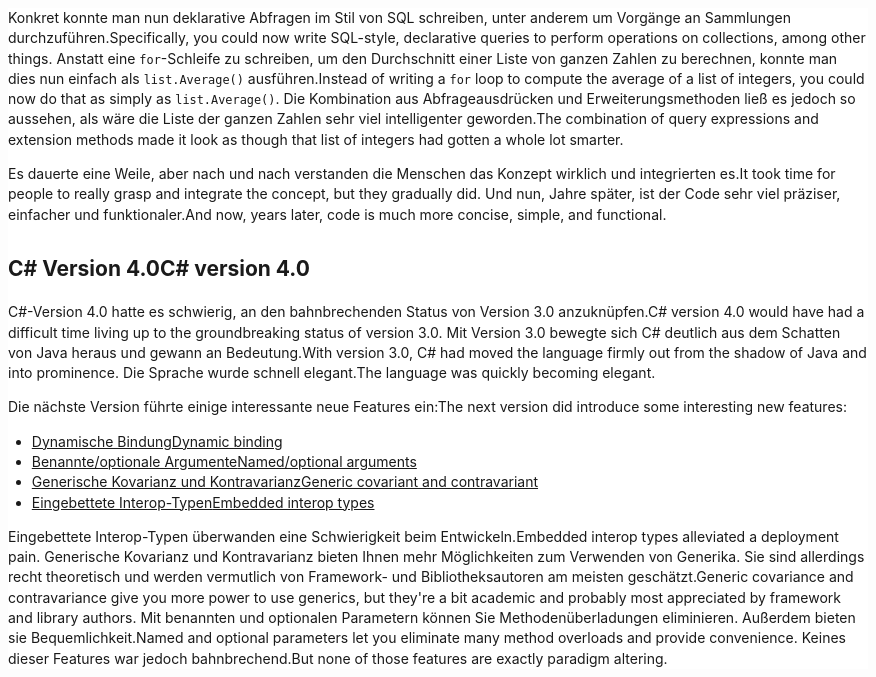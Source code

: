 <span data-ttu-id="d59c0-177">Konkret konnte man nun deklarative Abfragen im Stil von SQL schreiben, unter anderem um Vorgänge an Sammlungen durchzuführen.</span><span class="sxs-lookup"><span data-stu-id="d59c0-177">Specifically, you could now write SQL-style, declarative queries to perform operations on collections, among other things.</span></span> <span data-ttu-id="d59c0-178">Anstatt eine `for`-Schleife zu schreiben, um den Durchschnitt einer Liste von ganzen Zahlen zu berechnen, konnte man dies nun einfach als `list.Average()` ausführen.</span><span class="sxs-lookup"><span data-stu-id="d59c0-178">Instead of writing a `for` loop to compute the average of a list of integers, you could now do that as simply as `list.Average()`.</span></span> <span data-ttu-id="d59c0-179">Die Kombination aus Abfrageausdrücken und Erweiterungsmethoden ließ es jedoch so aussehen, als wäre die Liste der ganzen Zahlen sehr viel intelligenter geworden.</span><span class="sxs-lookup"><span data-stu-id="d59c0-179">The combination of query expressions and extension methods made it look as though that list of integers had gotten a whole lot smarter.</span></span>

<span data-ttu-id="d59c0-180">Es dauerte eine Weile, aber nach und nach verstanden die Menschen das Konzept wirklich und integrierten es.</span><span class="sxs-lookup"><span data-stu-id="d59c0-180">It took time for people to really grasp and integrate the concept, but they gradually did.</span></span> <span data-ttu-id="d59c0-181">Und nun, Jahre später, ist der Code sehr viel präziser, einfacher und funktionaler.</span><span class="sxs-lookup"><span data-stu-id="d59c0-181">And now, years later, code is much more concise, simple, and functional.</span></span>

## <a name="c-version-40"></a><span data-ttu-id="d59c0-182">C# Version 4.0</span><span class="sxs-lookup"><span data-stu-id="d59c0-182">C# version 4.0</span></span>

<span data-ttu-id="d59c0-183">C#-Version 4.0 hatte es schwierig, an den bahnbrechenden Status von Version 3.0 anzuknüpfen.</span><span class="sxs-lookup"><span data-stu-id="d59c0-183">C# version 4.0 would have had a difficult time living up to the groundbreaking status of version 3.0.</span></span> <span data-ttu-id="d59c0-184">Mit Version 3.0 bewegte sich C# deutlich aus dem Schatten von Java heraus und gewann an Bedeutung.</span><span class="sxs-lookup"><span data-stu-id="d59c0-184">With version 3.0, C# had moved the language firmly out from the shadow of Java and into prominence.</span></span> <span data-ttu-id="d59c0-185">Die Sprache wurde schnell elegant.</span><span class="sxs-lookup"><span data-stu-id="d59c0-185">The language was quickly becoming elegant.</span></span>

<span data-ttu-id="d59c0-186">Die nächste Version führte einige interessante neue Features ein:</span><span class="sxs-lookup"><span data-stu-id="d59c0-186">The next version did introduce some interesting new features:</span></span>

- [<span data-ttu-id="d59c0-187">Dynamische Bindung</span><span class="sxs-lookup"><span data-stu-id="d59c0-187">Dynamic binding</span></span>](../language-reference/keywords/dynamic.md)
- [<span data-ttu-id="d59c0-188">Benannte/optionale Argumente</span><span class="sxs-lookup"><span data-stu-id="d59c0-188">Named/optional arguments</span></span>](../programming-guide/classes-and-structs/named-and-optional-arguments.md)
- [<span data-ttu-id="d59c0-189">Generische Kovarianz und Kontravarianz</span><span class="sxs-lookup"><span data-stu-id="d59c0-189">Generic covariant and contravariant</span></span>](../../standard/generics/covariance-and-contravariance.md)
- [<span data-ttu-id="d59c0-190">Eingebettete Interop-Typen</span><span class="sxs-lookup"><span data-stu-id="d59c0-190">Embedded interop types</span></span>](https://stackoverflow.com/questions/20514240/whats-the-difference-setting-embed-interop-types-true-and-false-in-visual-studi)

<span data-ttu-id="d59c0-191">Eingebettete Interop-Typen überwanden eine Schwierigkeit beim Entwickeln.</span><span class="sxs-lookup"><span data-stu-id="d59c0-191">Embedded interop types alleviated a deployment pain.</span></span> <span data-ttu-id="d59c0-192">Generische Kovarianz und Kontravarianz bieten Ihnen mehr Möglichkeiten zum Verwenden von Generika. Sie sind allerdings recht theoretisch und werden vermutlich von Framework- und Bibliotheksautoren am meisten geschätzt.</span><span class="sxs-lookup"><span data-stu-id="d59c0-192">Generic covariance and contravariance give you more power to use generics, but they're a bit academic and probably most appreciated by framework and library authors.</span></span> <span data-ttu-id="d59c0-193">Mit benannten und optionalen Parametern können Sie Methodenüberladungen eliminieren. Außerdem bieten sie Bequemlichkeit.</span><span class="sxs-lookup"><span data-stu-id="d59c0-193">Named and optional parameters let you eliminate many method overloads and provide convenience.</span></span> <span data-ttu-id="d59c0-194">Keines dieser Features war jedoch bahnbrechend.</span><span class="sxs-lookup"><span data-stu-id="d59c0-194">But none of those features are exactly paradigm altering.</span></span>
